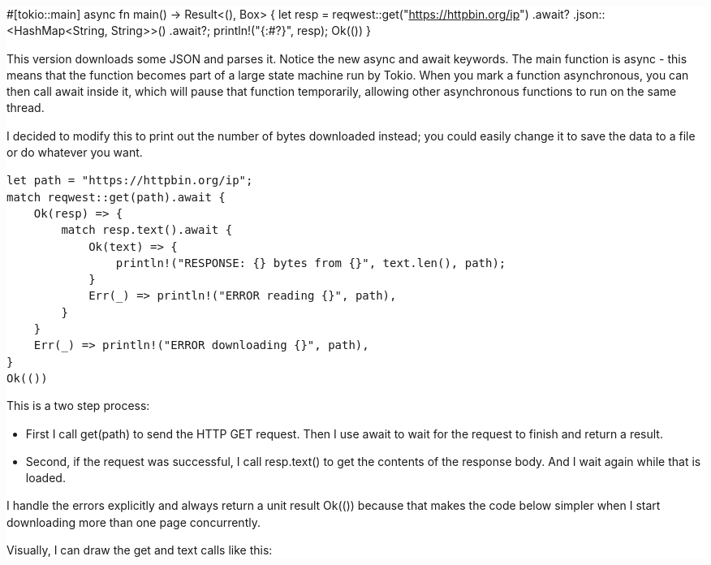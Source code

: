 #[tokio::main]
async fn main() -> Result<(), Box<dyn std::error::Error>> {
    let resp = reqwest::get("https://httpbin.org/ip")
        .await?
        .json::<HashMap<String, String>>()
        .await?;
    println!("{:#?}", resp);
    Ok(())
}
</pre>

This version downloads some JSON and parses it. Notice the new <span
class="code">async</span> and <span class="code">await</span> keywords. The
main function is <span class="code">async</span> - this means that the function
becomes part of a large state machine run by Tokio. When you mark a function
asynchronous, you can then call <span class="code">await</span> inside it,
which will pause that function temporarily, allowing other asynchronous
functions to run on the same thread.

I decided to modify this to print out the number of bytes downloaded instead; you could
easily change it to save the data to a file or do whatever you want.

<pre type="rust">
let path = "https://httpbin.org/ip";
match reqwest::get(path).await {
    Ok(resp) => {
        match resp.text().await {
            Ok(text) => {
                println!("RESPONSE: {} bytes from {}", text.len(), path);
            }
            Err(_) => println!("ERROR reading {}", path),
        }
    }
    Err(_) => println!("ERROR downloading {}", path),
}
Ok(())
</pre>

This is a two step process:

* First I call <span class="code">get(path)</span> to send the HTTP GET request. Then I use <span class="code">await</span> to wait for
  the request to finish and return a result.

* Second, if the request was successful, I call <span
  class="code">resp.text()</span> to get the contents of the response body. And
  I wait again while that is loaded.

I handle the errors explicitly and always return a unit result <span
class="code">Ok(())</span> because that makes the code below simpler
when I start downloading more than one page concurrently.

Visually, I can draw the <span class="code">get</span> and <span
class="code">text</span> calls like this:
